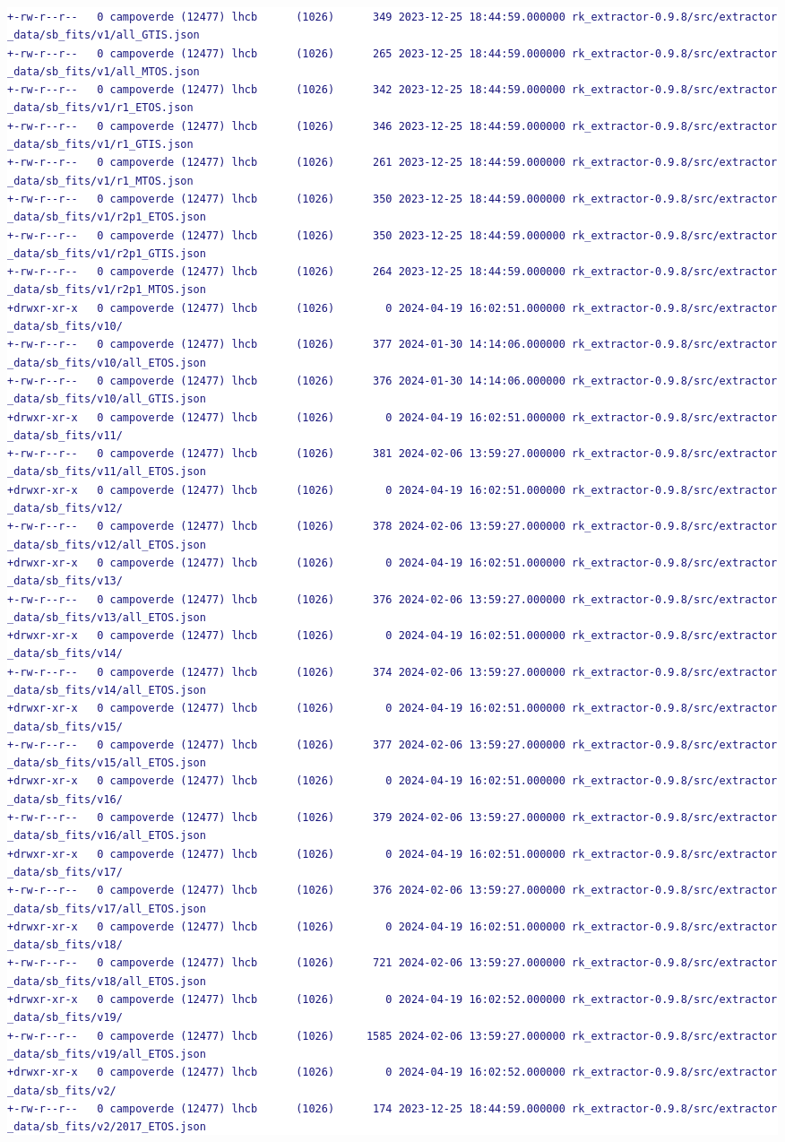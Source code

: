```diff
+-rw-r--r--   0 campoverde (12477) lhcb      (1026)      349 2023-12-25 18:44:59.000000 rk_extractor-0.9.8/src/extractor_data/sb_fits/v1/all_GTIS.json
+-rw-r--r--   0 campoverde (12477) lhcb      (1026)      265 2023-12-25 18:44:59.000000 rk_extractor-0.9.8/src/extractor_data/sb_fits/v1/all_MTOS.json
+-rw-r--r--   0 campoverde (12477) lhcb      (1026)      342 2023-12-25 18:44:59.000000 rk_extractor-0.9.8/src/extractor_data/sb_fits/v1/r1_ETOS.json
+-rw-r--r--   0 campoverde (12477) lhcb      (1026)      346 2023-12-25 18:44:59.000000 rk_extractor-0.9.8/src/extractor_data/sb_fits/v1/r1_GTIS.json
+-rw-r--r--   0 campoverde (12477) lhcb      (1026)      261 2023-12-25 18:44:59.000000 rk_extractor-0.9.8/src/extractor_data/sb_fits/v1/r1_MTOS.json
+-rw-r--r--   0 campoverde (12477) lhcb      (1026)      350 2023-12-25 18:44:59.000000 rk_extractor-0.9.8/src/extractor_data/sb_fits/v1/r2p1_ETOS.json
+-rw-r--r--   0 campoverde (12477) lhcb      (1026)      350 2023-12-25 18:44:59.000000 rk_extractor-0.9.8/src/extractor_data/sb_fits/v1/r2p1_GTIS.json
+-rw-r--r--   0 campoverde (12477) lhcb      (1026)      264 2023-12-25 18:44:59.000000 rk_extractor-0.9.8/src/extractor_data/sb_fits/v1/r2p1_MTOS.json
+drwxr-xr-x   0 campoverde (12477) lhcb      (1026)        0 2024-04-19 16:02:51.000000 rk_extractor-0.9.8/src/extractor_data/sb_fits/v10/
+-rw-r--r--   0 campoverde (12477) lhcb      (1026)      377 2024-01-30 14:14:06.000000 rk_extractor-0.9.8/src/extractor_data/sb_fits/v10/all_ETOS.json
+-rw-r--r--   0 campoverde (12477) lhcb      (1026)      376 2024-01-30 14:14:06.000000 rk_extractor-0.9.8/src/extractor_data/sb_fits/v10/all_GTIS.json
+drwxr-xr-x   0 campoverde (12477) lhcb      (1026)        0 2024-04-19 16:02:51.000000 rk_extractor-0.9.8/src/extractor_data/sb_fits/v11/
+-rw-r--r--   0 campoverde (12477) lhcb      (1026)      381 2024-02-06 13:59:27.000000 rk_extractor-0.9.8/src/extractor_data/sb_fits/v11/all_ETOS.json
+drwxr-xr-x   0 campoverde (12477) lhcb      (1026)        0 2024-04-19 16:02:51.000000 rk_extractor-0.9.8/src/extractor_data/sb_fits/v12/
+-rw-r--r--   0 campoverde (12477) lhcb      (1026)      378 2024-02-06 13:59:27.000000 rk_extractor-0.9.8/src/extractor_data/sb_fits/v12/all_ETOS.json
+drwxr-xr-x   0 campoverde (12477) lhcb      (1026)        0 2024-04-19 16:02:51.000000 rk_extractor-0.9.8/src/extractor_data/sb_fits/v13/
+-rw-r--r--   0 campoverde (12477) lhcb      (1026)      376 2024-02-06 13:59:27.000000 rk_extractor-0.9.8/src/extractor_data/sb_fits/v13/all_ETOS.json
+drwxr-xr-x   0 campoverde (12477) lhcb      (1026)        0 2024-04-19 16:02:51.000000 rk_extractor-0.9.8/src/extractor_data/sb_fits/v14/
+-rw-r--r--   0 campoverde (12477) lhcb      (1026)      374 2024-02-06 13:59:27.000000 rk_extractor-0.9.8/src/extractor_data/sb_fits/v14/all_ETOS.json
+drwxr-xr-x   0 campoverde (12477) lhcb      (1026)        0 2024-04-19 16:02:51.000000 rk_extractor-0.9.8/src/extractor_data/sb_fits/v15/
+-rw-r--r--   0 campoverde (12477) lhcb      (1026)      377 2024-02-06 13:59:27.000000 rk_extractor-0.9.8/src/extractor_data/sb_fits/v15/all_ETOS.json
+drwxr-xr-x   0 campoverde (12477) lhcb      (1026)        0 2024-04-19 16:02:51.000000 rk_extractor-0.9.8/src/extractor_data/sb_fits/v16/
+-rw-r--r--   0 campoverde (12477) lhcb      (1026)      379 2024-02-06 13:59:27.000000 rk_extractor-0.9.8/src/extractor_data/sb_fits/v16/all_ETOS.json
+drwxr-xr-x   0 campoverde (12477) lhcb      (1026)        0 2024-04-19 16:02:51.000000 rk_extractor-0.9.8/src/extractor_data/sb_fits/v17/
+-rw-r--r--   0 campoverde (12477) lhcb      (1026)      376 2024-02-06 13:59:27.000000 rk_extractor-0.9.8/src/extractor_data/sb_fits/v17/all_ETOS.json
+drwxr-xr-x   0 campoverde (12477) lhcb      (1026)        0 2024-04-19 16:02:51.000000 rk_extractor-0.9.8/src/extractor_data/sb_fits/v18/
+-rw-r--r--   0 campoverde (12477) lhcb      (1026)      721 2024-02-06 13:59:27.000000 rk_extractor-0.9.8/src/extractor_data/sb_fits/v18/all_ETOS.json
+drwxr-xr-x   0 campoverde (12477) lhcb      (1026)        0 2024-04-19 16:02:52.000000 rk_extractor-0.9.8/src/extractor_data/sb_fits/v19/
+-rw-r--r--   0 campoverde (12477) lhcb      (1026)     1585 2024-02-06 13:59:27.000000 rk_extractor-0.9.8/src/extractor_data/sb_fits/v19/all_ETOS.json
+drwxr-xr-x   0 campoverde (12477) lhcb      (1026)        0 2024-04-19 16:02:52.000000 rk_extractor-0.9.8/src/extractor_data/sb_fits/v2/
+-rw-r--r--   0 campoverde (12477) lhcb      (1026)      174 2023-12-25 18:44:59.000000 rk_extractor-0.9.8/src/extractor_data/sb_fits/v2/2017_ETOS.json
```